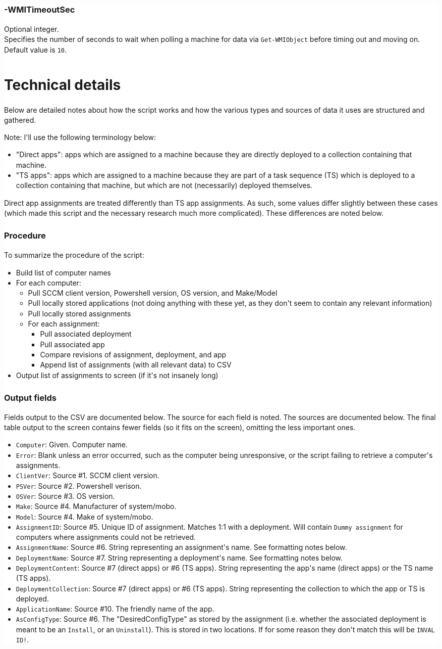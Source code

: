 ### -WMITimeoutSec
Optional integer.  
Specifies the number of seconds to wait when polling a machine for data via `Get-WMIObject` before timing out and moving on.  
Default value is `10`.  



# Technical details
Below are detailed notes about how the script works and how the various types and sources of data it uses are structured and gathered.  

Note: I'll use the following terminology below:  
- "Direct apps": apps which are assigned to a machine because they are directly deployed to a collection containing that machine.
- "TS apps": apps which are assigned to a machine because they are part of a task sequence (TS) which is deployed to a collection containing that machine, but which are not (necessarily) deployed themselves.

Direct app assignments are treated differently than TS app assignments. As such, some values differ slightly between these cases (which made this script and the necessary research much more complicated). These differences are noted below.  

### Procedure
To summarize the procedure of the script:  
- Build list of computer names
- For each computer:
    - Pull SCCM client version, Powershell version, OS version, and Make/Model
    - Pull locally stored applications (not doing anything with these yet, as they don't seem to contain any relevant information)
    - Pull locally stored assignments
    - For each assignment:
        - Pull associated deployment
        - Pull associated app
        - Compare revisions of assignment, deployment, and app
        - Append list of assignments (with all relevant data) to CSV
- Output list of assignments to screen (if it's not insanely long)

### Output fields
Fields output to the CSV are documented below. The source for each field is noted. The sources are documented below. The final table output to the screen contains fewer fields (so it fits on the screen), omitting the less important ones.
- `Computer`: Given. Computer name.
- `Error`: Blank unless an error occurred, such as the computer being unresponsive, or the script failing to retrieve a computer's assignments.
- `ClientVer`: Source #1. SCCM client version.
- `PSVer`: Source #2. Powershell verison.
- `OSVer`: Source #3. OS version.
- `Make`: Source #4. Manufacturer of system/mobo.
- `Model`: Source #4. Make of system/mobo.
- `AssignmentID`: Source #5. Unique ID of assignment. Matches 1:1 with a deployment. Will contain `Dummy assignment` for computers where assignments could not be retrieved.
- `AssignmentName`: Source #6. String representing an assignment's name. See formatting notes below.
- `DeploymentName`: Source #7. String representing a deployment's name. See formatting notes below.
- `DeploymentContent`: Source #7 (direct apps) or #6 (TS apps). String representing the app's name (direct apps) or the TS name (TS apps).
- `DeploymentCollection`: Source #7 (direct apps) or #6 (TS apps). String representing the collection to which the app or TS is deployed.
- `ApplicationName`: Source #10. The friendly name of the app.
- `AsConfigType`: Source #6. The "DesiredConfigType" as stored by the assignment (i.e. whether the associated deployment is meant to be an `Install`, or an `Uninstall`). This is stored in two locations. If for some reason they don't match this will be `INVALID!`.